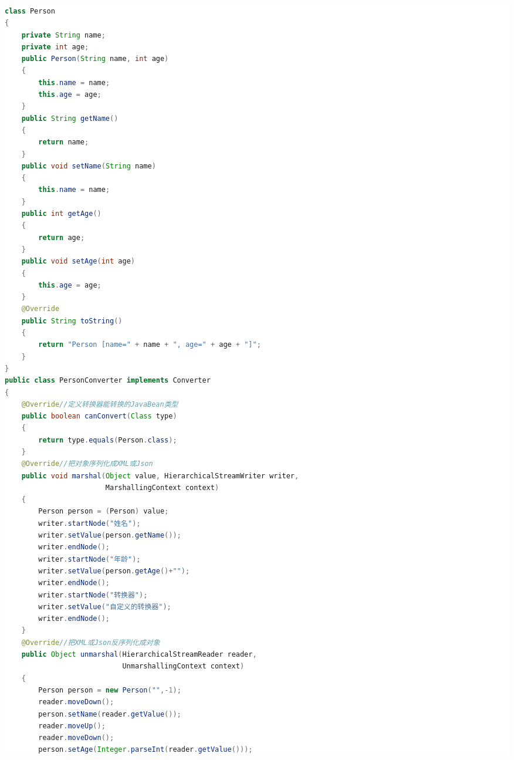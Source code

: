 ```java
class Person
{
    private String name;
    private int age;
    public Person(String name, int age)
    {
        this.name = name;
        this.age = age;
    }
    public String getName()
    {
        return name;
    }
    public void setName(String name)
    {
        this.name = name;
    }
    public int getAge()
    {
        return age;
    }
    public void setAge(int age)
    {
        this.age = age;
    }
    @Override
    public String toString()
    {
        return "Person [name=" + name + ", age=" + age + "]";
    }
}
public class PersonConverter implements Converter 
{
    @Override//定义转换器能转换的JavaBean类型
    public boolean canConvert(Class type)
    {
        return type.equals(Person.class);
    }
    @Override//把对象序列化成XML或Json
    public void marshal(Object value, HierarchicalStreamWriter writer, 
                        MarshallingContext context)
    {
        Person person = (Person) value;
        writer.startNode("姓名");
        writer.setValue(person.getName());
        writer.endNode();
        writer.startNode("年龄");
        writer.setValue(person.getAge()+"");
        writer.endNode();
        writer.startNode("转换器");
        writer.setValue("自定义的转换器");
        writer.endNode();
    }
    @Override//把XML或Json反序列化成对象
    public Object unmarshal(HierarchicalStreamReader reader, 
                            UnmarshallingContext context)
    {
        Person person = new Person("",-1);
        reader.moveDown();
        person.setName(reader.getValue());
        reader.moveUp();
        reader.moveDown();
        person.setAge(Integer.parseInt(reader.getValue()));
```